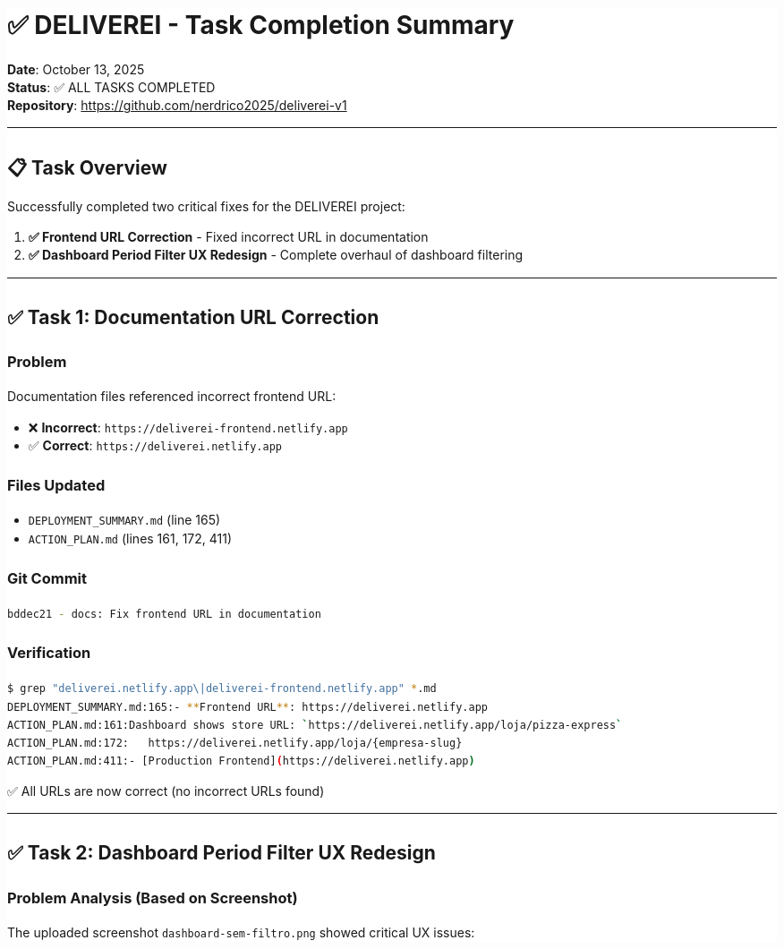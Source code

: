# ✅ DELIVEREI - Task Completion Summary

**Date**: October 13, 2025  
**Status**: ✅ ALL TASKS COMPLETED  
**Repository**: https://github.com/nerdrico2025/deliverei-v1

---

## 📋 Task Overview

Successfully completed two critical fixes for the DELIVEREI project:

1. **✅ Frontend URL Correction** - Fixed incorrect URL in documentation
2. **✅ Dashboard Period Filter UX Redesign** - Complete overhaul of dashboard filtering

---

## ✅ Task 1: Documentation URL Correction

### Problem
Documentation files referenced incorrect frontend URL:
- ❌ **Incorrect**: `https://deliverei-frontend.netlify.app`
- ✅ **Correct**: `https://deliverei.netlify.app`

### Files Updated
- `DEPLOYMENT_SUMMARY.md` (line 165)
- `ACTION_PLAN.md` (lines 161, 172, 411)

### Git Commit
```bash
bddec21 - docs: Fix frontend URL in documentation
```

### Verification
```bash
$ grep "deliverei.netlify.app\|deliverei-frontend.netlify.app" *.md
DEPLOYMENT_SUMMARY.md:165:- **Frontend URL**: https://deliverei.netlify.app
ACTION_PLAN.md:161:Dashboard shows store URL: `https://deliverei.netlify.app/loja/pizza-express`
ACTION_PLAN.md:172:   https://deliverei.netlify.app/loja/{empresa-slug}
ACTION_PLAN.md:411:- [Production Frontend](https://deliverei.netlify.app)
```

✅ All URLs are now correct (no incorrect URLs found)

---

## ✅ Task 2: Dashboard Period Filter UX Redesign

### Problem Analysis (Based on Screenshot)
The uploaded screenshot `dashboard-sem-filtro.png` showed critical UX issues:
